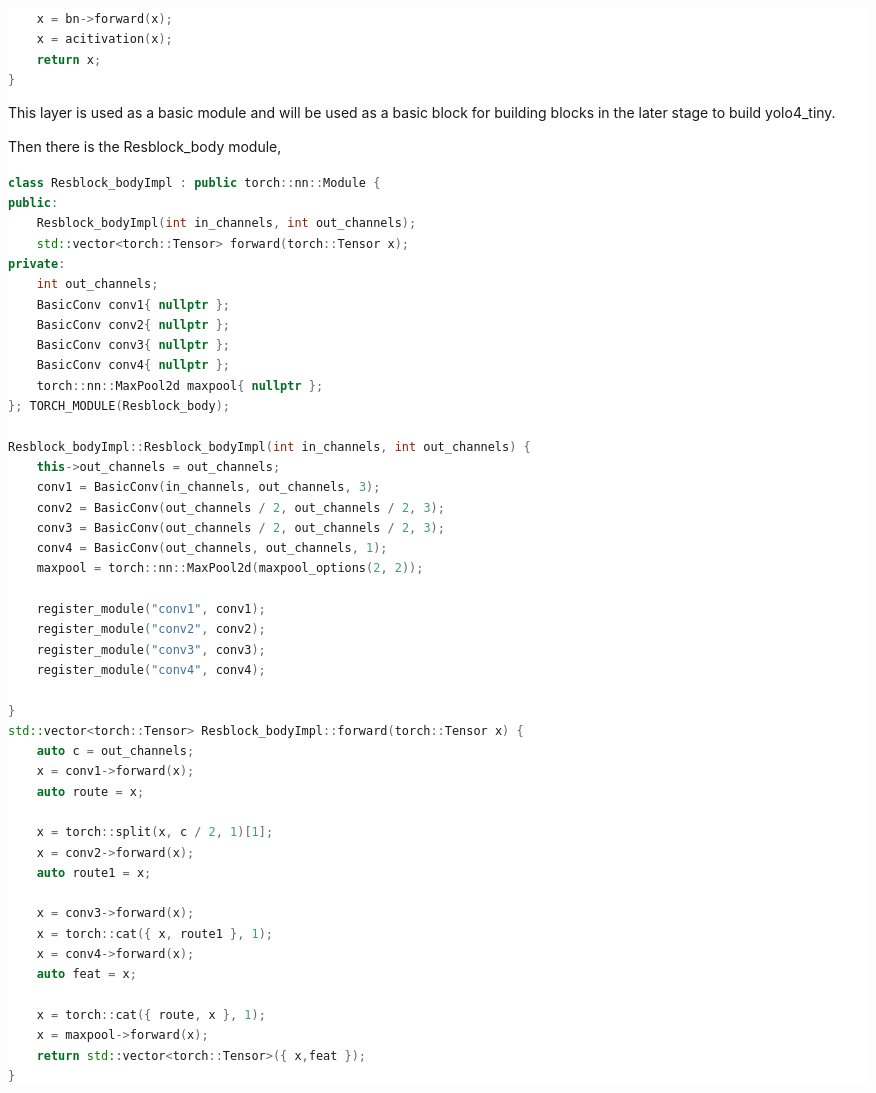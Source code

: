 ```cpp
	x = bn->forward(x);
	x = acitivation(x);
	return x;
}
```
This layer is used as a basic module and will be used as a basic block for building blocks in the later stage to build yolo4_tiny.

Then there is the Resblock_body module,
```cpp
class Resblock_bodyImpl : public torch::nn::Module {
public:
	Resblock_bodyImpl(int in_channels, int out_channels);
	std::vector<torch::Tensor> forward(torch::Tensor x);
private:
	int out_channels;
	BasicConv conv1{ nullptr };
	BasicConv conv2{ nullptr };
	BasicConv conv3{ nullptr };
	BasicConv conv4{ nullptr };
	torch::nn::MaxPool2d maxpool{ nullptr };
}; TORCH_MODULE(Resblock_body);

Resblock_bodyImpl::Resblock_bodyImpl(int in_channels, int out_channels) {
	this->out_channels = out_channels;
	conv1 = BasicConv(in_channels, out_channels, 3);
	conv2 = BasicConv(out_channels / 2, out_channels / 2, 3);
	conv3 = BasicConv(out_channels / 2, out_channels / 2, 3);
	conv4 = BasicConv(out_channels, out_channels, 1);
	maxpool = torch::nn::MaxPool2d(maxpool_options(2, 2));

	register_module("conv1", conv1);
	register_module("conv2", conv2);
	register_module("conv3", conv3);
	register_module("conv4", conv4);

}
std::vector<torch::Tensor> Resblock_bodyImpl::forward(torch::Tensor x) {
	auto c = out_channels;
	x = conv1->forward(x);
	auto route = x;

	x = torch::split(x, c / 2, 1)[1];
	x = conv2->forward(x);
	auto route1 = x;

	x = conv3->forward(x);
	x = torch::cat({ x, route1 }, 1);
	x = conv4->forward(x);
	auto feat = x;

	x = torch::cat({ route, x }, 1);
	x = maxpool->forward(x);
	return std::vector<torch::Tensor>({ x,feat });
}
```
